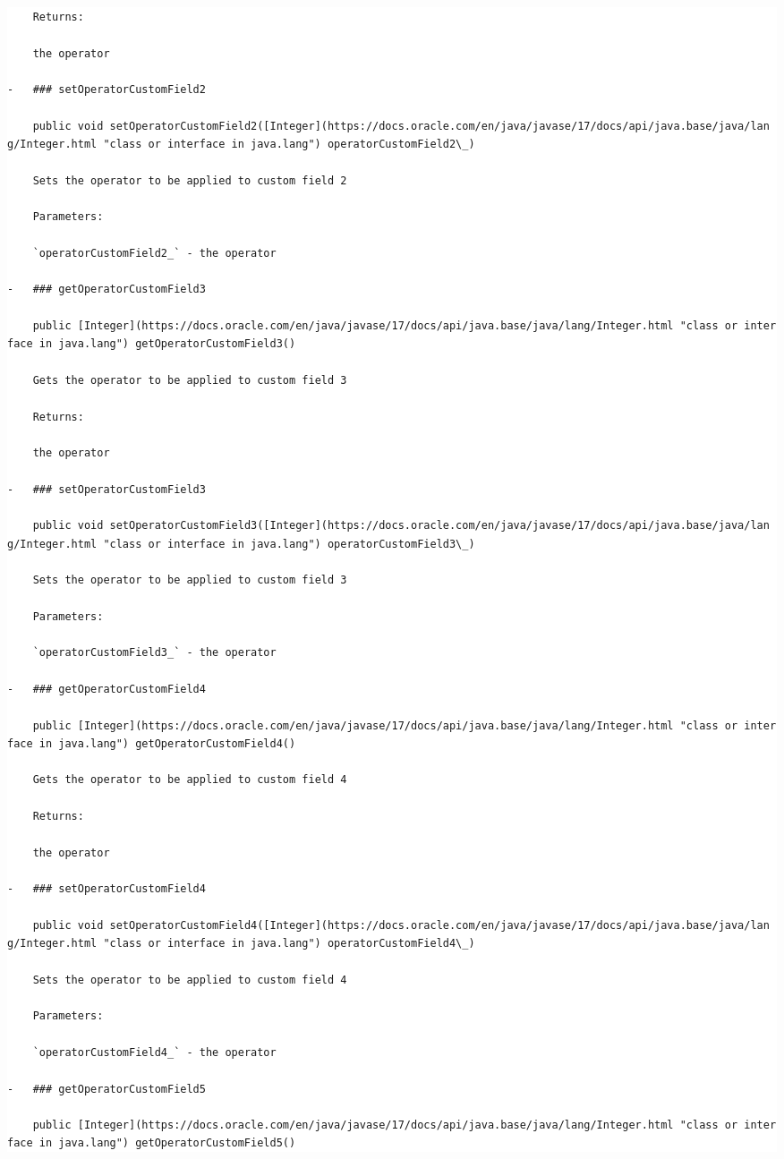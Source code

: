         Returns:

        the operator

    -   ### setOperatorCustomField2

        public void setOperatorCustomField2([Integer](https://docs.oracle.com/en/java/javase/17/docs/api/java.base/java/lang/Integer.html "class or interface in java.lang") operatorCustomField2\_)

        Sets the operator to be applied to custom field 2

        Parameters:

        `operatorCustomField2_` - the operator

    -   ### getOperatorCustomField3

        public [Integer](https://docs.oracle.com/en/java/javase/17/docs/api/java.base/java/lang/Integer.html "class or interface in java.lang") getOperatorCustomField3()

        Gets the operator to be applied to custom field 3

        Returns:

        the operator

    -   ### setOperatorCustomField3

        public void setOperatorCustomField3([Integer](https://docs.oracle.com/en/java/javase/17/docs/api/java.base/java/lang/Integer.html "class or interface in java.lang") operatorCustomField3\_)

        Sets the operator to be applied to custom field 3

        Parameters:

        `operatorCustomField3_` - the operator

    -   ### getOperatorCustomField4

        public [Integer](https://docs.oracle.com/en/java/javase/17/docs/api/java.base/java/lang/Integer.html "class or interface in java.lang") getOperatorCustomField4()

        Gets the operator to be applied to custom field 4

        Returns:

        the operator

    -   ### setOperatorCustomField4

        public void setOperatorCustomField4([Integer](https://docs.oracle.com/en/java/javase/17/docs/api/java.base/java/lang/Integer.html "class or interface in java.lang") operatorCustomField4\_)

        Sets the operator to be applied to custom field 4

        Parameters:

        `operatorCustomField4_` - the operator

    -   ### getOperatorCustomField5

        public [Integer](https://docs.oracle.com/en/java/javase/17/docs/api/java.base/java/lang/Integer.html "class or interface in java.lang") getOperatorCustomField5()
